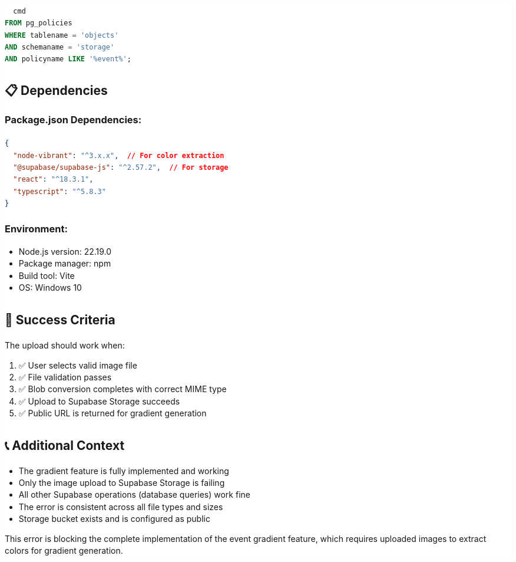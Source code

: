```sql
  cmd
FROM pg_policies 
WHERE tablename = 'objects' 
AND schemaname = 'storage'
AND policyname LIKE '%event%';
```

## 📋 **Dependencies**

### **Package.json Dependencies:**
```json
{
  "node-vibrant": "^3.x.x",  // For color extraction
  "@supabase/supabase-js": "^2.57.2",  // For storage
  "react": "^18.3.1",
  "typescript": "^5.8.3"
}
```

### **Environment:**
- Node.js version: 22.19.0
- Package manager: npm
- Build tool: Vite
- OS: Windows 10

## 🎯 **Success Criteria**

The upload should work when:
1. ✅ User selects valid image file
2. ✅ File validation passes
3. ✅ Blob conversion completes with correct MIME type
4. ✅ Upload to Supabase Storage succeeds
5. ✅ Public URL is returned for gradient generation

## 📞 **Additional Context**

- The gradient feature is fully implemented and working
- Only the image upload to Supabase Storage is failing
- All other Supabase operations (database queries) work fine
- The error is consistent across all file types and sizes
- Storage bucket exists and is configured as public

This error is blocking the complete implementation of the event gradient feature, which requires uploaded images to extract colors for gradient generation.
